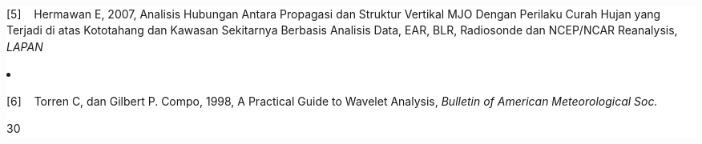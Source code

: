 <p><span class="font9">[5] &nbsp;&nbsp;&nbsp;Hermawan E, 2007, Analisis Hubungan Antara Propagasi dan Struktur Vertikal MJO Dengan Perilaku Curah Hujan yang Terjadi di atas Kototahang dan Kawasan Sekitarnya Berbasis Analisis Data, EAR, BLR, Radiosonde dan NCEP/NCAR Reanalysis, </span><span class="font9" style="font-style:italic;">LAPAN</span></p></li>
<li>
<p><span class="font9">[6] &nbsp;&nbsp;&nbsp;Torren C, dan Gilbert P. Compo, 1998, A Practical Guide to Wavelet Analysis, </span><span class="font9" style="font-style:italic;">Bulletin of American Meteorological Soc.</span></p></li></ul>
<p><span class="font4">30</span></p>